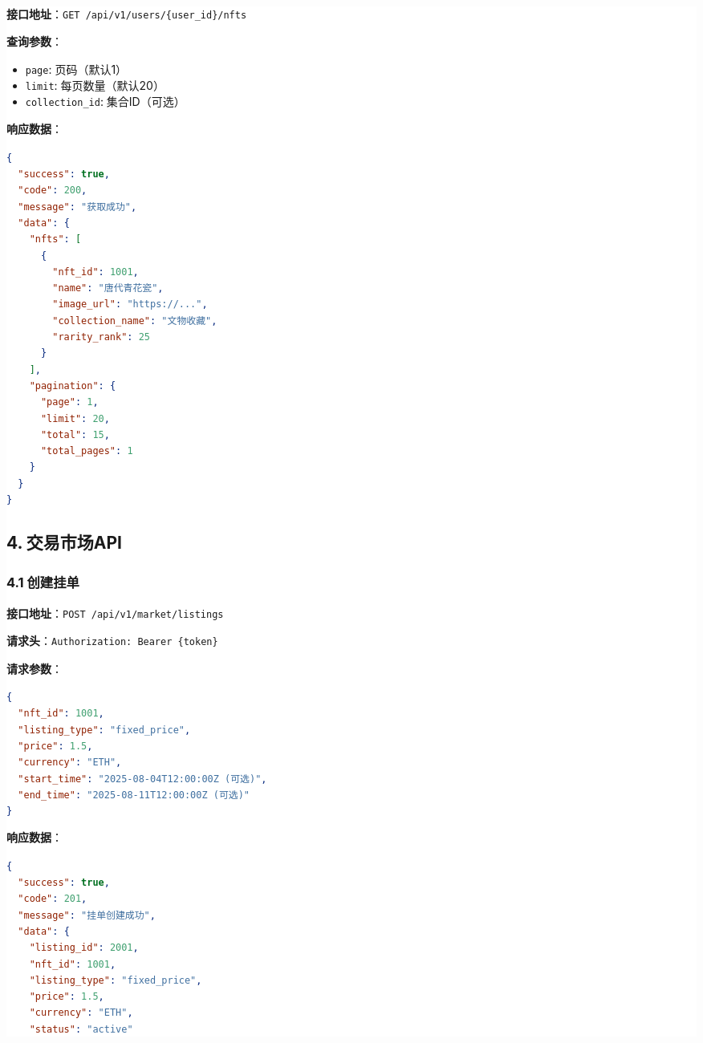 **接口地址**：`GET /api/v1/users/{user_id}/nfts`

**查询参数**：
*   `page`: 页码（默认1）
*   `limit`: 每页数量（默认20）
*   `collection_id`: 集合ID（可选）

**响应数据**：
```json
{
  "success": true,
  "code": 200,
  "message": "获取成功",
  "data": {
    "nfts": [
      {
        "nft_id": 1001,
        "name": "唐代青花瓷",
        "image_url": "https://...",
        "collection_name": "文物收藏",
        "rarity_rank": 25
      }
    ],
    "pagination": {
      "page": 1,
      "limit": 20,
      "total": 15,
      "total_pages": 1
    }
  }
}
```

## 4. 交易市场API

### 4.1 创建挂单

**接口地址**：`POST /api/v1/market/listings`

**请求头**：`Authorization: Bearer {token}`

**请求参数**：
```json
{
  "nft_id": 1001,
  "listing_type": "fixed_price",
  "price": 1.5,
  "currency": "ETH",
  "start_time": "2025-08-04T12:00:00Z (可选)",
  "end_time": "2025-08-11T12:00:00Z (可选)"
}
```

**响应数据**：
```json
{
  "success": true,
  "code": 201,
  "message": "挂单创建成功",
  "data": {
    "listing_id": 2001,
    "nft_id": 1001,
    "listing_type": "fixed_price",
    "price": 1.5,
    "currency": "ETH",
    "status": "active"
```